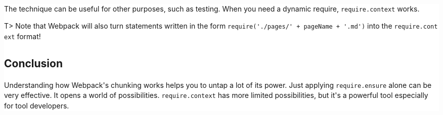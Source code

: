 The technique can be useful for other purposes, such as testing. When you need a dynamic require, `require.context` works.

T> Note that Webpack will also turn statements written in the form `require('./pages/' + pageName + '.md')` into the `require.context` format!

## Conclusion

Understanding how Webpack's chunking works helps you to untap a lot of its power. Just applying `require.ensure` alone can be very effective. It opens a world of possibilities. `require.context` has more limited possibilities, but it's a powerful tool especially for tool developers.
